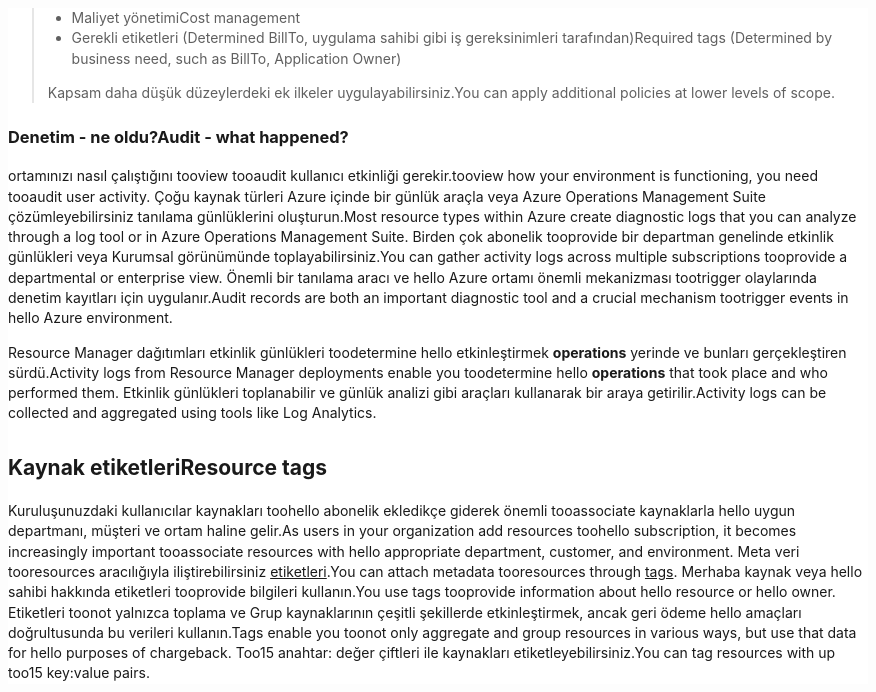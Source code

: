 > * <span data-ttu-id="40457-222">Maliyet yönetimi</span><span class="sxs-lookup"><span data-stu-id="40457-222">Cost management</span></span>
> * <span data-ttu-id="40457-223">Gerekli etiketleri (Determined BillTo, uygulama sahibi gibi iş gereksinimleri tarafından)</span><span class="sxs-lookup"><span data-stu-id="40457-223">Required tags (Determined by business need, such as BillTo, Application Owner)</span></span>
> 
> <span data-ttu-id="40457-224">Kapsam daha düşük düzeylerdeki ek ilkeler uygulayabilirsiniz.</span><span class="sxs-lookup"><span data-stu-id="40457-224">You can apply additional policies at lower levels of scope.</span></span>
> 
> 

### <a name="audit---what-happened"></a><span data-ttu-id="40457-225">Denetim - ne oldu?</span><span class="sxs-lookup"><span data-stu-id="40457-225">Audit - what happened?</span></span>
<span data-ttu-id="40457-226">ortamınızı nasıl çalıştığını tooview tooaudit kullanıcı etkinliği gerekir.</span><span class="sxs-lookup"><span data-stu-id="40457-226">tooview how your environment is functioning, you need tooaudit user activity.</span></span> <span data-ttu-id="40457-227">Çoğu kaynak türleri Azure içinde bir günlük araçla veya Azure Operations Management Suite çözümleyebilirsiniz tanılama günlüklerini oluşturun.</span><span class="sxs-lookup"><span data-stu-id="40457-227">Most resource types within Azure create diagnostic logs that you can analyze through a log tool or in Azure Operations Management Suite.</span></span> <span data-ttu-id="40457-228">Birden çok abonelik tooprovide bir departman genelinde etkinlik günlükleri veya Kurumsal görünümünde toplayabilirsiniz.</span><span class="sxs-lookup"><span data-stu-id="40457-228">You can gather activity logs across multiple subscriptions tooprovide a departmental or enterprise view.</span></span> <span data-ttu-id="40457-229">Önemli bir tanılama aracı ve hello Azure ortamı önemli mekanizması tootrigger olaylarında denetim kayıtları için uygulanır.</span><span class="sxs-lookup"><span data-stu-id="40457-229">Audit records are both an important diagnostic tool and a crucial mechanism tootrigger events in hello Azure environment.</span></span>

<span data-ttu-id="40457-230">Resource Manager dağıtımları etkinlik günlükleri toodetermine hello etkinleştirmek **operations** yerinde ve bunları gerçekleştiren sürdü.</span><span class="sxs-lookup"><span data-stu-id="40457-230">Activity logs from Resource Manager deployments enable you toodetermine hello **operations** that took place and who performed them.</span></span> <span data-ttu-id="40457-231">Etkinlik günlükleri toplanabilir ve günlük analizi gibi araçları kullanarak bir araya getirilir.</span><span class="sxs-lookup"><span data-stu-id="40457-231">Activity logs can be collected and aggregated using tools like Log Analytics.</span></span>

## <a name="resource-tags"></a><span data-ttu-id="40457-232">Kaynak etiketleri</span><span class="sxs-lookup"><span data-stu-id="40457-232">Resource tags</span></span>
<span data-ttu-id="40457-233">Kuruluşunuzdaki kullanıcılar kaynakları toohello abonelik ekledikçe giderek önemli tooassociate kaynaklarla hello uygun departmanı, müşteri ve ortam haline gelir.</span><span class="sxs-lookup"><span data-stu-id="40457-233">As users in your organization add resources toohello subscription, it becomes increasingly important tooassociate resources with hello appropriate department, customer, and environment.</span></span> <span data-ttu-id="40457-234">Meta veri tooresources aracılığıyla iliştirebilirsiniz [etiketleri](resource-group-using-tags.md).</span><span class="sxs-lookup"><span data-stu-id="40457-234">You can attach metadata tooresources through [tags](resource-group-using-tags.md).</span></span> <span data-ttu-id="40457-235">Merhaba kaynak veya hello sahibi hakkında etiketleri tooprovide bilgileri kullanın.</span><span class="sxs-lookup"><span data-stu-id="40457-235">You use tags tooprovide information about hello resource or hello owner.</span></span> <span data-ttu-id="40457-236">Etiketleri toonot yalnızca toplama ve Grup kaynaklarının çeşitli şekillerde etkinleştirmek, ancak geri ödeme hello amaçları doğrultusunda bu verileri kullanın.</span><span class="sxs-lookup"><span data-stu-id="40457-236">Tags enable you toonot only aggregate and group resources in various ways, but use that data for hello purposes of chargeback.</span></span> <span data-ttu-id="40457-237">Too15 anahtar: değer çiftleri ile kaynakları etiketleyebilirsiniz.</span><span class="sxs-lookup"><span data-stu-id="40457-237">You can tag resources with up too15 key:value pairs.</span></span> 
